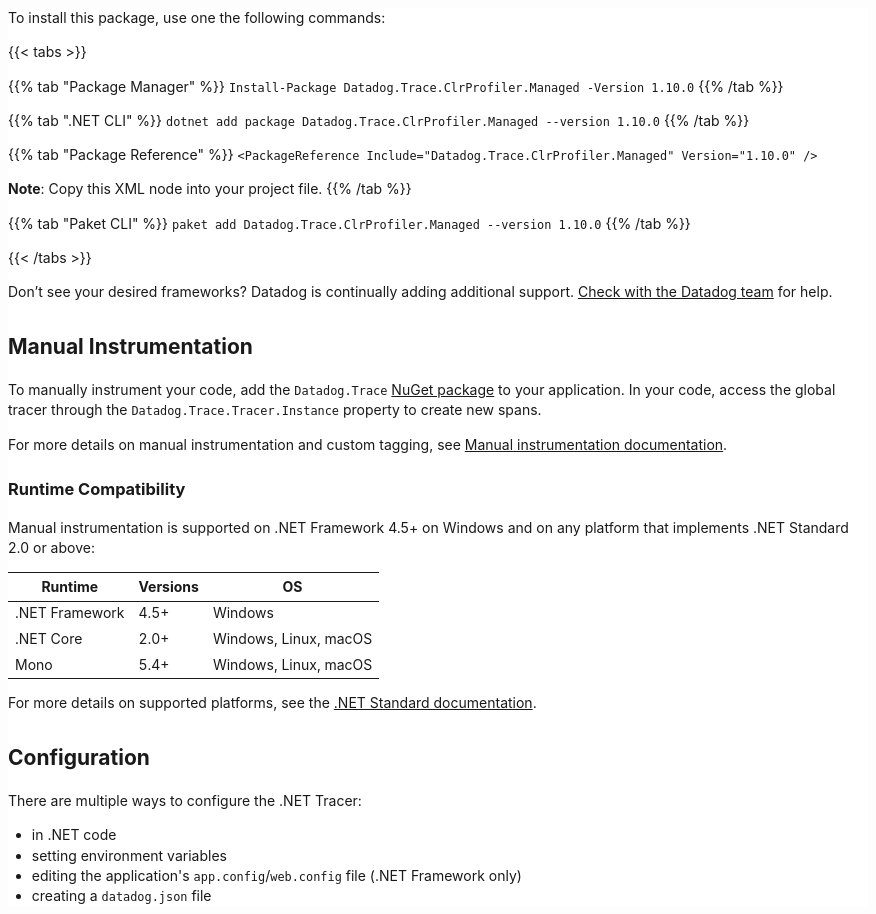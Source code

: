 To install this package, use one the following commands:

{{< tabs >}}

{{% tab "Package Manager" %}}
`Install-Package Datadog.Trace.ClrProfiler.Managed -Version 1.10.0`
{{% /tab %}}

{{% tab ".NET CLI" %}}
`dotnet add package Datadog.Trace.ClrProfiler.Managed --version 1.10.0`
{{% /tab %}}

{{% tab "Package Reference" %}}
`<PackageReference Include="Datadog.Trace.ClrProfiler.Managed" Version="1.10.0" />`

**Note**: Copy this XML node into your project file.
{{% /tab %}}

{{% tab "Paket CLI" %}}
`paket add Datadog.Trace.ClrProfiler.Managed --version 1.10.0`
{{% /tab %}}

{{< /tabs >}}

Don’t see your desired frameworks? Datadog is continually adding additional support. [Check with the Datadog team][3] for help.

## Manual Instrumentation

To manually instrument your code, add the `Datadog.Trace` [NuGet package][5] to your application. In your code, access the global tracer through the `Datadog.Trace.Tracer.Instance` property to create new spans.

For more details on manual instrumentation and custom tagging, see [Manual instrumentation documentation][6].

### Runtime Compatibility

Manual instrumentation is supported on .NET Framework 4.5+ on Windows and on any platform that implements .NET Standard 2.0 or above:

| Runtime        | Versions | OS                    |
|----------------|----------|-----------------------|
| .NET Framework | 4.5+     | Windows               |
| .NET Core      | 2.0+     | Windows, Linux, macOS |
| Mono           | 5.4+     | Windows, Linux, macOS |

For more details on supported platforms, see the [.NET Standard documentation][7].

## Configuration

There are multiple ways to configure the .NET Tracer:

- in .NET code
- setting environment variables
- editing the application's `app.config`/`web.config` file (.NET Framework only)
- creating a `datadog.json` file


[1]: https://github.com/DataDog/dd-trace-dotnet/releases
[1]: https://github.com/DataDog/dd-trace-dotnet/releases
[1]: https://github.com/DataDog/dd-trace-dotnet/releases
[1]: /tracing/send_traces
[2]: https://github.com/dotnet/coreclr/issues/18448
[3]: /help
[4]: https://www.nuget.org/packages/Datadog.Trace.ClrProfiler.Managed
[5]: https://www.nuget.org/packages/Datadog.Trace
[6]: /tracing/advanced/manual_instrumentation/?tab=net
[7]: https://docs.microsoft.com/en-us/dotnet/standard/net-standard#net-implementation-support
[8]: /tracing/advanced/setting_primary_tags_to_scope/#environment